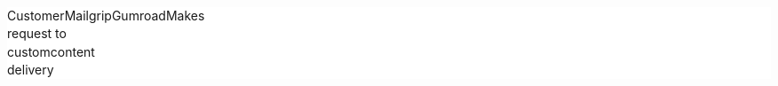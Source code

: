   <rect x="0" y="0" width="722.71484375" height="1562.2460504605754" fill="transparent"></rect><g transform="translate(86.05276948018991 18.260201590401493) rotate(0 45 12.5)"><text x="0" y="18" font-family="Virgil, Segoe UI Emoji" font-size="20px" fill="#000000" text-anchor="start" style="white-space: pre;" direction="ltr">Customer</text></g><g transform="translate(537.2331080218596 18.260201590401493) rotate(0 35.5 12.5)"><text x="0" y="18" font-family="Virgil, Segoe UI Emoji" font-size="20px" fill="#000000" text-anchor="start" style="white-space: pre;" direction="ltr">Mailgrip</text></g><g transform="translate(302.95511323019355 18.260201590401493) rotate(0 42 12.5)"><text x="0" y="18" font-family="Virgil, Segoe UI Emoji" font-size="20px" fill="#000000" text-anchor="start" style="white-space: pre;" direction="ltr">Gumroad</text></g><g stroke-linecap="round" transform="translate(73.71866474454555 10.823567708333258) rotate(0 56.09049479166788 19.397786458333258)"><path d="M0.3 1.95 C39.2 0.32, 74.4 -0.15, 112.37 1.3 M0.04 0.02 C28.21 0.94, 58.38 0.06, 112.97 0.8 M111.83 -0.95 C111.51 7.56, 111.53 20.21, 112.8 39.09 M112.42 -0.46 C111.24 13.96, 111.8 27.54, 111.59 38.45 M113.06 39.42 C78.3 37.92, 46.72 39.29, 1.57 38.46 M111.38 39.68 C80.25 37.8, 49.71 39.43, -0.82 38.6 M0.81 40.37 C-0.09 24.7, 0.01 10.3, 1.4 -0.42 M0.13 38.19 C1 24.97, 0.45 10.69, 0.07 -0.83" stroke="#000000" stroke-width="1" fill="none"></path></g><g stroke-linecap="round" transform="translate(287.35928974454555 10) rotate(0 56.09049479166788 19.397786458333258)"><path d="M1.95 1.43 C31.22 -1.32, 61.83 0.02, 113.48 -0.84 M0.02 -0.7 C44.19 0.51, 86.55 0.75, 112.98 -0.63 M111.23 -0.64 C110.67 10.73, 114.15 23.33, 112.48 39.69 M111.72 -0.68 C113.04 8.88, 113.25 17.41, 111.84 38.66 M112.8 37.02 C82.78 38.04, 56.65 40.86, -0.33 38.36 M113.06 38.06 C77.96 37.82, 46.22 37.07, -0.19 39.41 M1.57 38.5 C0.06 29.01, -0.31 21, -0.42 1.31 M-0.61 39.72 C0.48 28.31, 0.38 17.14, -0.83 -0.76" stroke="#000000" stroke-width="1" fill="none"></path></g><g stroke-linecap="round" transform="translate(518.5318157862116 11.754557291666515) rotate(0 56.09049479166788 19.397786458333258)"><path d="M1.43 0.14 C30.73 -1.42, 63.94 0.21, 111.34 1.71 M-0.7 0.95 C34.32 0.05, 68.34 0.78, 111.55 -0.07 M111.54 -1.62 C111.49 14.66, 112.73 25.91, 113.07 37.43 M111.5 0.59 C112.16 15.12, 111.69 28.31, 112.04 38.25 M110.4 36.89 C66.93 38.6, 25.75 38.81, -0.44 38.75 M111.45 37.95 C79.89 40.56, 46.94 39.59, 0.62 38.27 M-0.29 38.72 C-0.35 28.09, 1.24 17.86, 1.31 -0.4 M0.92 39.15 C0.32 28.66, 0.02 17.18, -0.76 -0.24" stroke="#000000" stroke-width="1" fill="none"></path></g><g stroke-linecap="round"><g transform="translate(125.90820312499955 49.195470897344876) rotate(0 0.49769450482784805 750.4731837859376)"><path d="M1.1 1.19 C0.97 251.16, -0.48 1250.29, -0.69 1500.18 M0.21 0.77 C0.47 250.38, 1.86 1248.81, 1.67 1498.48" stroke="#495057" stroke-width="1" fill="none"></path></g></g><g stroke-linecap="round"><g transform="translate(347.70117187499955 49.19547089734476) rotate(0 0.14637329556046552 750.9221307347345)"><path d="M0.56 -0.11 C0.75 250.43, 0.84 1251.4, 0.9 1502.03 M-0.6 -1.21 C-0.48 249.55, 0.22 1252.57, 0.42 1503.05" stroke="#495057" stroke-width="1" fill="none"></path></g></g><g stroke-linecap="round"><g transform="translate(572.7871093749995 49.531408397344876) rotate(0 0.520323408538502 749.6896264028455)"><path d="M0.86 0.51 C1.25 250.57, 1.2 1249.72, 1.16 1499.64 M-0.15 -0.27 C0.29 249.49, 0.77 1247.99, 0.83 1497.72" stroke="#495057" stroke-width="1" fill="none"></path></g></g><g stroke-linecap="round"><g transform="translate(131.66994211686176 151.75731985567904) rotate(0 107.51008467447014 -0.4515065564829115)"><path d="M-1.05 -0.5 C34.53 -0.43, 177.7 1.03, 213.82 0.95 M0.61 -1.81 C36.53 -2.11, 180.27 -0.94, 216.07 -0.67" stroke="#000000" stroke-width="1" fill="none"></path></g><g transform="translate(131.66994211686176 151.75731985567904) rotate(0 107.51008467447014 -0.4515065564829115)"><path d="M186.97 7.9 C198.63 7.92, 204.7 1.26, 214.25 -0.46 M188.16 10.13 C198.1 5.8, 206.57 2.02, 216.88 -0.41" stroke="#000000" stroke-width="1" fill="none"></path></g><g transform="translate(131.66994211686176 151.75731985567904) rotate(0 107.51008467447014 -0.4515065564829115)"><path d="M187.12 -12.62 C198.83 -5.86, 204.85 -5.78, 214.25 -0.46 M188.31 -10.39 C198.28 -7.81, 206.69 -4.67, 216.88 -0.41" stroke="#000000" stroke-width="1" fill="none"></path></g></g><g stroke-linecap="round"><g transform="translate(351.36467837379155 224.82860891817904) rotate(0 110.48809712867501 -0.09674887855567249)"><path d="M0.78 -1.13 C37.81 -1.28, 184.58 -0.8, 221.25 -0.49 M-0.28 0.88 C36.66 0.87, 182.86 1.14, 220.13 0.79" stroke="#000000" stroke-width="1" fill="none"></path></g><g transform="translate(351.36467837379155 224.82860891817904) rotate(0 110.48809712867501 -0.09674887855567249)"><path d="M190.08 10.57 C197.29 7.43, 205.53 6.82, 218.98 0.27 M192.37 11.85 C198.55 9.59, 203.55 6.18, 220.22 1.18" stroke="#000000" stroke-width="1" fill="none"></path></g><g transform="translate(351.36467837379155 224.82860891817904) rotate(0 110.48809712867501 -0.09674887855567249)"><path d="M190.02 -9.95 C197.31 -8.59, 205.56 -4.7, 218.98 0.27 M192.31 -8.68 C198.65 -6.63, 203.67 -5.74, 220.22 1.18" stroke="#000000" stroke-width="1" fill="none"></path></g></g><g transform="translate(354.5078125 183.64859589734647) rotate(0 86.5 17)"><text x="0" y="12" font-family="Virgil, Segoe UI Emoji" font-size="13.561929223744288px" fill="#000000" text-anchor="start" style="white-space: pre;" direction="ltr">Makes request to custom</text><text x="0" y="29" font-family="Virgil, Segoe UI Emoji" font-size="13.561929223744288px" fill="#000000" text-anchor="start" style="white-space: pre;" direction="ltr">content delivery